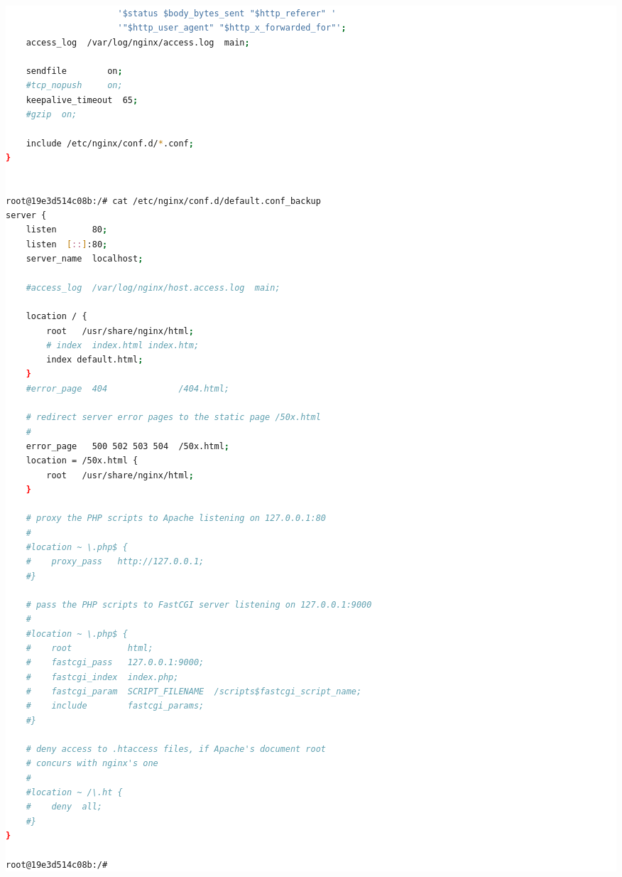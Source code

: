 ```sh
                      '$status $body_bytes_sent "$http_referer" '
                      '"$http_user_agent" "$http_x_forwarded_for"';
    access_log  /var/log/nginx/access.log  main;

    sendfile        on;
    #tcp_nopush     on;
    keepalive_timeout  65;
    #gzip  on;

    include /etc/nginx/conf.d/*.conf;
}


root@19e3d514c08b:/# cat /etc/nginx/conf.d/default.conf_backup 
server {
    listen       80;
    listen  [::]:80;
    server_name  localhost;

    #access_log  /var/log/nginx/host.access.log  main;

    location / {
        root   /usr/share/nginx/html;
        # index  index.html index.htm;
        index default.html;
    }
    #error_page  404              /404.html;

    # redirect server error pages to the static page /50x.html
    #
    error_page   500 502 503 504  /50x.html;
    location = /50x.html {
        root   /usr/share/nginx/html;
    }

    # proxy the PHP scripts to Apache listening on 127.0.0.1:80
    #
    #location ~ \.php$ {
    #    proxy_pass   http://127.0.0.1;
    #}

    # pass the PHP scripts to FastCGI server listening on 127.0.0.1:9000
    #
    #location ~ \.php$ {
    #    root           html;
    #    fastcgi_pass   127.0.0.1:9000;
    #    fastcgi_index  index.php;
    #    fastcgi_param  SCRIPT_FILENAME  /scripts$fastcgi_script_name;
    #    include        fastcgi_params;
    #}

    # deny access to .htaccess files, if Apache's document root
    # concurs with nginx's one
    #
    #location ~ /\.ht {
    #    deny  all;
    #}
}

root@19e3d514c08b:/# 
```
